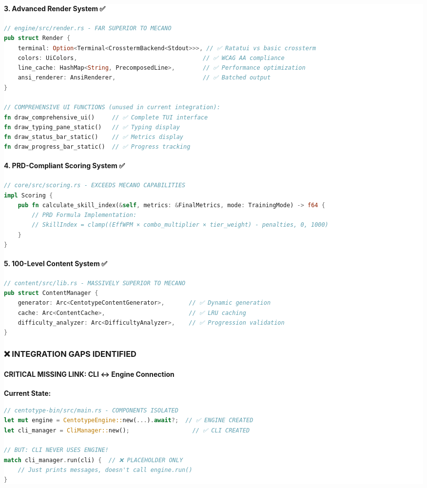 #### 3. **Advanced Render System** ✅
```rust
// engine/src/render.rs - FAR SUPERIOR TO MECANO
pub struct Render {
    terminal: Option<Terminal<CrosstermBackend<Stdout>>>, // ✅ Ratatui vs basic crossterm
    colors: UiColors,                                    // ✅ WCAG AA compliance
    line_cache: HashMap<String, PrecomposedLine>,        // ✅ Performance optimization
    ansi_renderer: AnsiRenderer,                         // ✅ Batched output
}

// COMPREHENSIVE UI FUNCTIONS (unused in current integration):
fn draw_comprehensive_ui()     // ✅ Complete TUI interface
fn draw_typing_pane_static()   // ✅ Typing display  
fn draw_status_bar_static()    // ✅ Metrics display
fn draw_progress_bar_static()  // ✅ Progress tracking
```

#### 4. **PRD-Compliant Scoring System** ✅
```rust
// core/src/scoring.rs - EXCEEDS MECANO CAPABILITIES
impl Scoring {
    pub fn calculate_skill_index(&self, metrics: &FinalMetrics, mode: TrainingMode) -> f64 {
        // PRD Formula Implementation:
        // SkillIndex = clamp((EffWPM × combo_multiplier × tier_weight) - penalties, 0, 1000)
    }
}
```

#### 5. **100-Level Content System** ✅
```rust
// content/src/lib.rs - MASSIVELY SUPERIOR TO MECANO
pub struct ContentManager {
    generator: Arc<CentotypeContentGenerator>,       // ✅ Dynamic generation
    cache: Arc<ContentCache>,                        // ✅ LRU caching
    difficulty_analyzer: Arc<DifficultyAnalyzer>,    // ✅ Progression validation
}
```

### ❌ INTEGRATION GAPS IDENTIFIED

#### **CRITICAL MISSING LINK: CLI ↔ Engine Connection**

**Current State:**
```rust
// centotype-bin/src/main.rs - COMPONENTS ISOLATED
let mut engine = CentotypeEngine::new(...).await?;  // ✅ ENGINE CREATED
let cli_manager = CliManager::new();                  // ✅ CLI CREATED  

// BUT: CLI NEVER USES ENGINE!
match cli_manager.run(cli) {  // ❌ PLACEHOLDER ONLY
    // Just prints messages, doesn't call engine.run()
}
```
